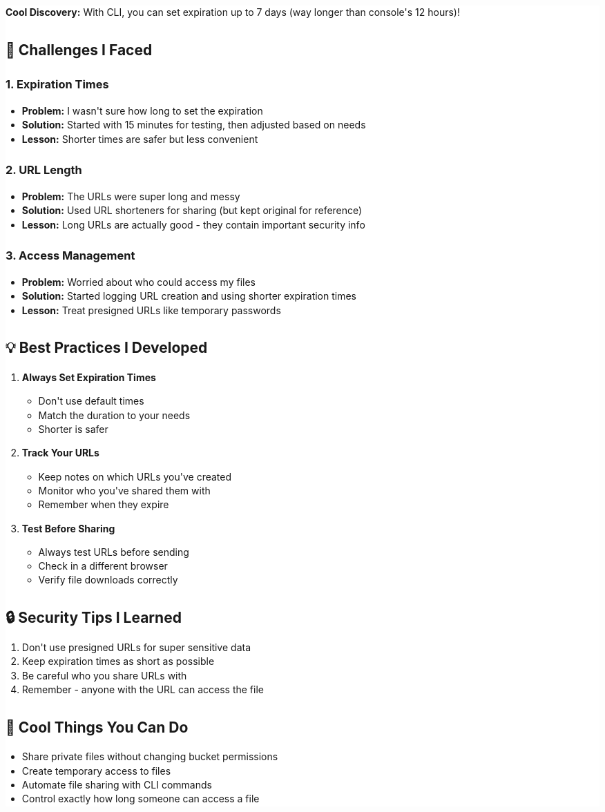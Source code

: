 **Cool Discovery:** With CLI, you can set expiration up to 7 days (way longer than console's 12 hours)!

## 🚨 Challenges I Faced

### 1. Expiration Times
- **Problem:** I wasn't sure how long to set the expiration
- **Solution:** Started with 15 minutes for testing, then adjusted based on needs
- **Lesson:** Shorter times are safer but less convenient

### 2. URL Length
- **Problem:** The URLs were super long and messy
- **Solution:** Used URL shorteners for sharing (but kept original for reference)
- **Lesson:** Long URLs are actually good - they contain important security info

### 3. Access Management
- **Problem:** Worried about who could access my files
- **Solution:** Started logging URL creation and using shorter expiration times
- **Lesson:** Treat presigned URLs like temporary passwords

## 💡 Best Practices I Developed

1. **Always Set Expiration Times**
   - Don't use default times
   - Match the duration to your needs
   - Shorter is safer

2. **Track Your URLs**
   - Keep notes on which URLs you've created
   - Monitor who you've shared them with
   - Remember when they expire

3. **Test Before Sharing**
   - Always test URLs before sending
   - Check in a different browser
   - Verify file downloads correctly

## 🔒 Security Tips I Learned

1. Don't use presigned URLs for super sensitive data
2. Keep expiration times as short as possible
3. Be careful who you share URLs with
4. Remember - anyone with the URL can access the file

## 🎉 Cool Things You Can Do

- Share private files without changing bucket permissions
- Create temporary access to files
- Automate file sharing with CLI commands
- Control exactly how long someone can access a file
